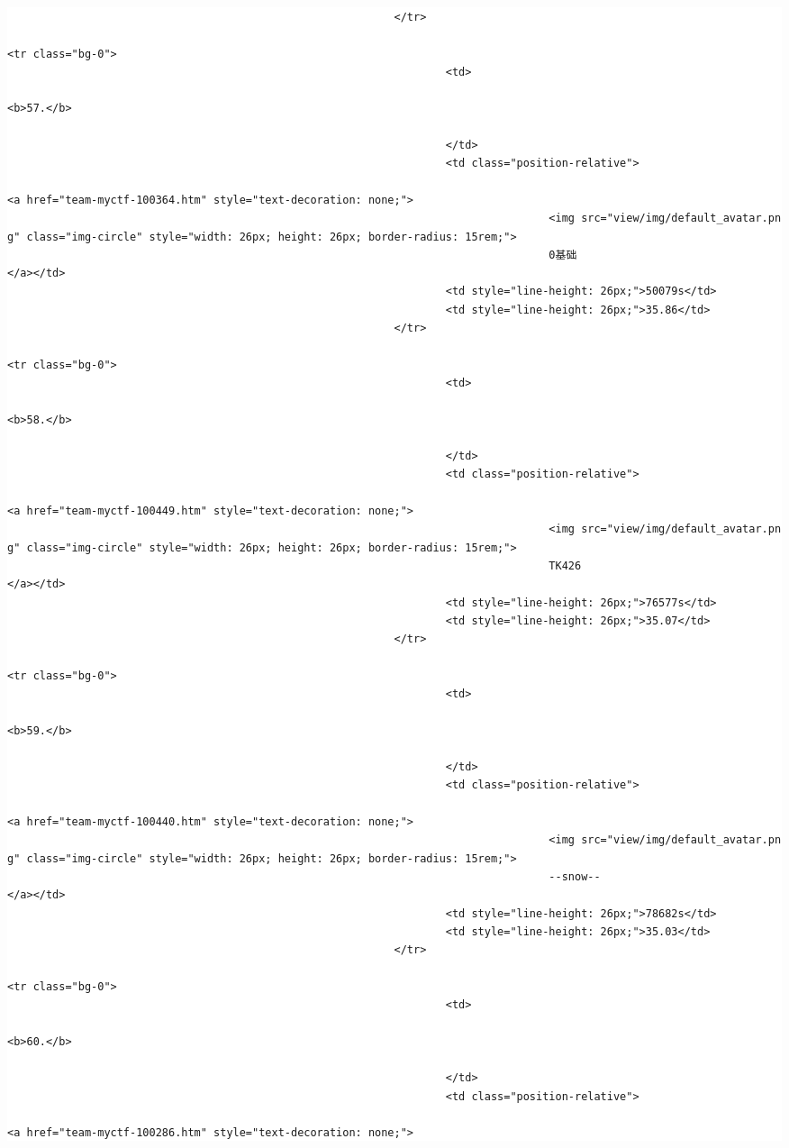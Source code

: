                                                                 </tr>
                                                                                                                                                                                                <tr class="bg-0">
                                                                        <td>
                                                                                                                                                <b>57.</b>
                                                                             
                                                                        </td>
                                                                        <td class="position-relative">
                                                                                                                                                                <a href="team-myctf-100364.htm" style="text-decoration: none;">
                                                                                        <img src="view/img/default_avatar.png" class="img-circle" style="width: 26px; height: 26px; border-radius: 15rem;">
                                                                                        0基础                                                                                </a></td>
                                                                        <td style="line-height: 26px;">50079s</td>
                                                                        <td style="line-height: 26px;">35.86</td>
                                                                </tr>
                                                                                                                                                                                                <tr class="bg-0">
                                                                        <td>
                                                                                                                                                <b>58.</b>
                                                                             
                                                                        </td>
                                                                        <td class="position-relative">
                                                                                                                                                                <a href="team-myctf-100449.htm" style="text-decoration: none;">
                                                                                        <img src="view/img/default_avatar.png" class="img-circle" style="width: 26px; height: 26px; border-radius: 15rem;">
                                                                                        TK426                                                                                </a></td>
                                                                        <td style="line-height: 26px;">76577s</td>
                                                                        <td style="line-height: 26px;">35.07</td>
                                                                </tr>
                                                                                                                                                                                                <tr class="bg-0">
                                                                        <td>
                                                                                                                                                <b>59.</b>
                                                                             
                                                                        </td>
                                                                        <td class="position-relative">
                                                                                                                                                                <a href="team-myctf-100440.htm" style="text-decoration: none;">
                                                                                        <img src="view/img/default_avatar.png" class="img-circle" style="width: 26px; height: 26px; border-radius: 15rem;">
                                                                                        --snow--                                                                                </a></td>
                                                                        <td style="line-height: 26px;">78682s</td>
                                                                        <td style="line-height: 26px;">35.03</td>
                                                                </tr>
                                                                                                                                                                                                <tr class="bg-0">
                                                                        <td>
                                                                                                                                                <b>60.</b>
                                                                             
                                                                        </td>
                                                                        <td class="position-relative">
                                                                                                                                                                <a href="team-myctf-100286.htm" style="text-decoration: none;">